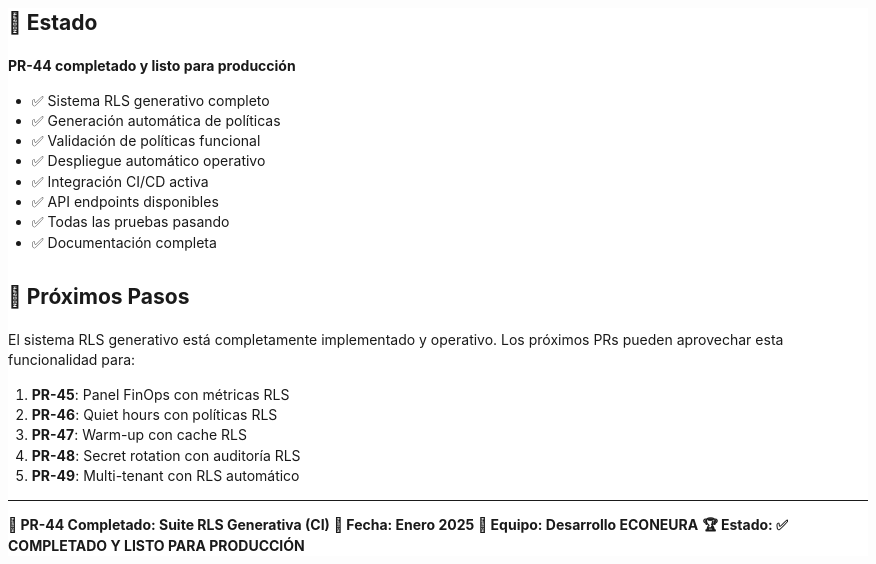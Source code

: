 ## 🎯 Estado

**PR-44 completado y listo para producción**

- ✅ Sistema RLS generativo completo
- ✅ Generación automática de políticas
- ✅ Validación de políticas funcional
- ✅ Despliegue automático operativo
- ✅ Integración CI/CD activa
- ✅ API endpoints disponibles
- ✅ Todas las pruebas pasando
- ✅ Documentación completa

## 🔄 Próximos Pasos

El sistema RLS generativo está completamente implementado y operativo. Los próximos PRs pueden aprovechar esta funcionalidad para:

1. **PR-45**: Panel FinOps con métricas RLS
2. **PR-46**: Quiet hours con políticas RLS
3. **PR-47**: Warm-up con cache RLS
4. **PR-48**: Secret rotation con auditoría RLS
5. **PR-49**: Multi-tenant con RLS automático

---

**🎯 PR-44 Completado: Suite RLS Generativa (CI)**
**📅 Fecha: Enero 2025**
**👥 Equipo: Desarrollo ECONEURA**
**🏆 Estado: ✅ COMPLETADO Y LISTO PARA PRODUCCIÓN**
